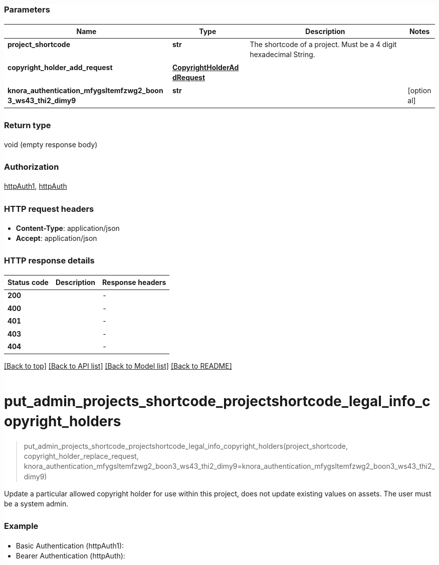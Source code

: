 


### Parameters


Name | Type | Description  | Notes
------------- | ------------- | ------------- | -------------
 **project_shortcode** | **str**| The shortcode of a project. Must be a 4 digit hexadecimal String. | 
 **copyright_holder_add_request** | [**CopyrightHolderAddRequest**](CopyrightHolderAddRequest.md)|  | 
 **knora_authentication_mfygsltemfzwg2_boon3_ws43_thi2_dimy9** | **str**|  | [optional] 

### Return type

void (empty response body)

### Authorization

[httpAuth1](../README.md#httpAuth1), [httpAuth](../README.md#httpAuth)

### HTTP request headers

 - **Content-Type**: application/json
 - **Accept**: application/json

### HTTP response details

| Status code | Description | Response headers |
|-------------|-------------|------------------|
**200** |  |  -  |
**400** |  |  -  |
**401** |  |  -  |
**403** |  |  -  |
**404** |  |  -  |

[[Back to top]](#) [[Back to API list]](../README.md#documentation-for-api-endpoints) [[Back to Model list]](../README.md#documentation-for-models) [[Back to README]](../README.md)

# **put_admin_projects_shortcode_projectshortcode_legal_info_copyright_holders**
> put_admin_projects_shortcode_projectshortcode_legal_info_copyright_holders(project_shortcode, copyright_holder_replace_request, knora_authentication_mfygsltemfzwg2_boon3_ws43_thi2_dimy9=knora_authentication_mfygsltemfzwg2_boon3_ws43_thi2_dimy9)

Update a particular allowed copyright holder for use within this project, does not update existing values on assets. The user must be a system admin.

### Example

* Basic Authentication (httpAuth1):
* Bearer Authentication (httpAuth):

